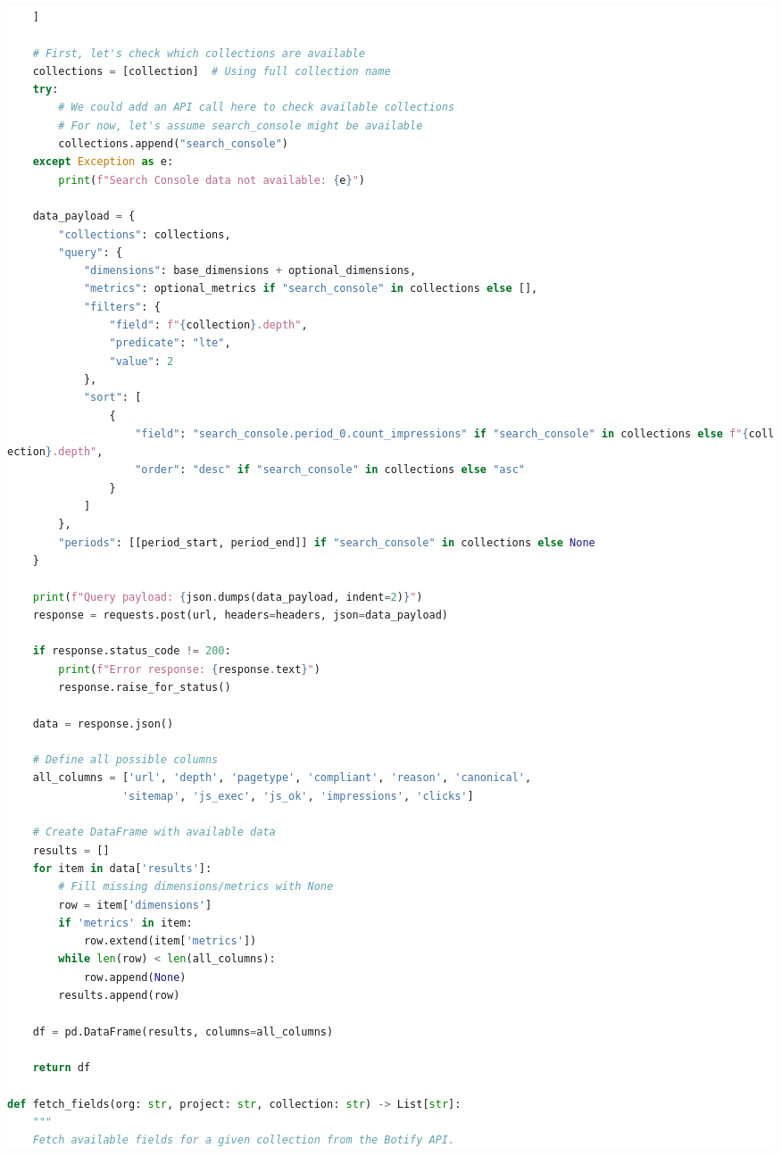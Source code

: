 ```python
    ]
    
    # First, let's check which collections are available
    collections = [collection]  # Using full collection name
    try:
        # We could add an API call here to check available collections
        # For now, let's assume search_console might be available
        collections.append("search_console")
    except Exception as e:
        print(f"Search Console data not available: {e}")
    
    data_payload = {
        "collections": collections,
        "query": {
            "dimensions": base_dimensions + optional_dimensions,
            "metrics": optional_metrics if "search_console" in collections else [],
            "filters": {
                "field": f"{collection}.depth",
                "predicate": "lte",
                "value": 2
            },
            "sort": [
                {
                    "field": "search_console.period_0.count_impressions" if "search_console" in collections else f"{collection}.depth",
                    "order": "desc" if "search_console" in collections else "asc"
                }
            ]
        },
        "periods": [[period_start, period_end]] if "search_console" in collections else None
    }

    print(f"Query payload: {json.dumps(data_payload, indent=2)}")
    response = requests.post(url, headers=headers, json=data_payload)
    
    if response.status_code != 200:
        print(f"Error response: {response.text}")
        response.raise_for_status()
    
    data = response.json()
    
    # Define all possible columns
    all_columns = ['url', 'depth', 'pagetype', 'compliant', 'reason', 'canonical', 
                  'sitemap', 'js_exec', 'js_ok', 'impressions', 'clicks']
    
    # Create DataFrame with available data
    results = []
    for item in data['results']:
        # Fill missing dimensions/metrics with None
        row = item['dimensions']
        if 'metrics' in item:
            row.extend(item['metrics'])
        while len(row) < len(all_columns):
            row.append(None)
        results.append(row)
    
    df = pd.DataFrame(results, columns=all_columns)
    
    return df

def fetch_fields(org: str, project: str, collection: str) -> List[str]:
    """
    Fetch available fields for a given collection from the Botify API.
```